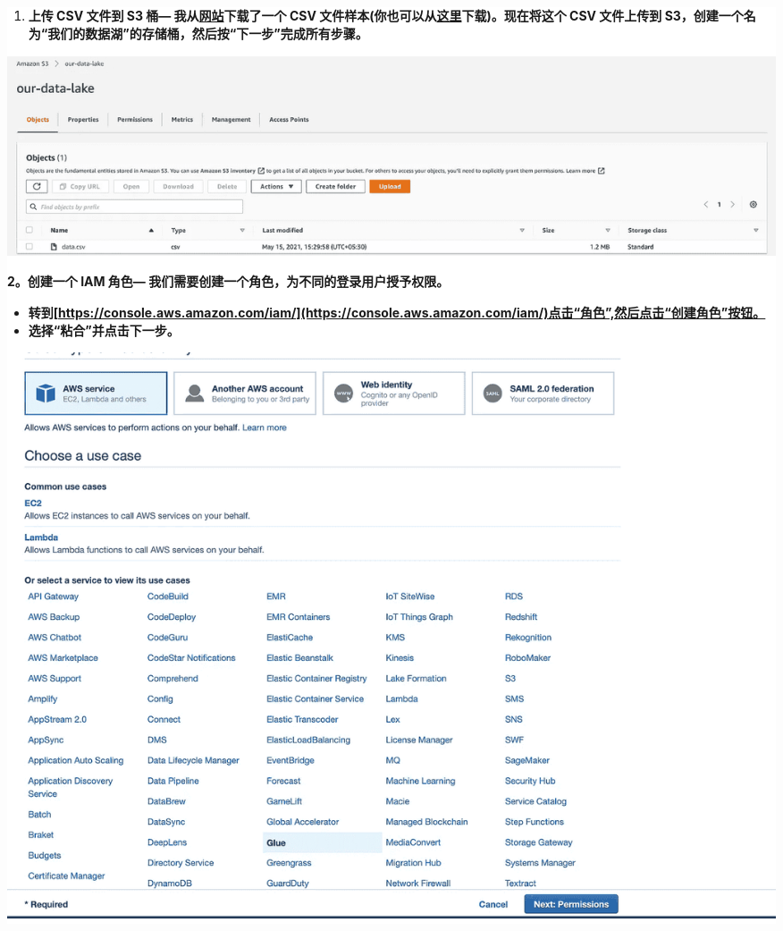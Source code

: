 1.  ****上传 CSV 文件到 S3 桶—** 我从[网站](http://data.gov.in/)下载了一个 CSV 文件样本(你也可以从[这里](https://www.stats.govt.nz/assets/Uploads/Annual-enterprise-survey/Annual-enterprise-survey-2019-financial-year-provisional/Download-data/annual-enterprise-survey-2019-financial-year-provisional-size-bands-csv.csv)下载)。现在将这个 CSV 文件上传到 S3，创建一个名为“我们的数据湖”的存储桶，然后按“下一步”完成所有步骤。**

**![](img/3ceaca5810f02dbf60b068bd3a4425ae.png)**

****2。创建一个 IAM 角色—** 我们需要创建一个角色，为不同的登录用户授予权限。**

*   **转到[https://console.aws.amazon.com/iam/](https://console.aws.amazon.com/iam/)点击“角色”,然后点击“创建角色”按钮。**
*   **选择“粘合”并点击下一步。**

**![](img/c1de2f1fad64a1f6f761a2311ede99f3.png)**

